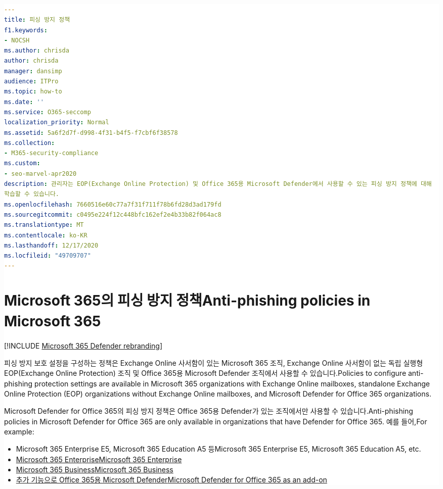 ```yaml
---
title: 피싱 방지 정책
f1.keywords:
- NOCSH
ms.author: chrisda
author: chrisda
manager: dansimp
audience: ITPro
ms.topic: how-to
ms.date: ''
ms.service: O365-seccomp
localization_priority: Normal
ms.assetid: 5a6f2d7f-d998-4f31-b4f5-f7cbf6f38578
ms.collection:
- M365-security-compliance
ms.custom:
- seo-marvel-apr2020
description: 관리자는 EOP(Exchange Online Protection) 및 Office 365용 Microsoft Defender에서 사용할 수 있는 피싱 방지 정책에 대해 학습할 수 있습니다.
ms.openlocfilehash: 7660516e60c77a7f31f711f78b6fd28d3ad179fd
ms.sourcegitcommit: c0495e224f12c448bfc162ef2e4b33b82f064ac8
ms.translationtype: MT
ms.contentlocale: ko-KR
ms.lasthandoff: 12/17/2020
ms.locfileid: "49709707"
---
```

# <a name="anti-phishing-policies-in-microsoft-365"></a><span data-ttu-id="2d0b1-103">Microsoft 365의 피싱 방지 정책</span><span class="sxs-lookup"><span data-stu-id="2d0b1-103">Anti-phishing policies in Microsoft 365</span></span>

[!INCLUDE [Microsoft 365 Defender rebranding](../includes/microsoft-defender-for-office.md)]


<span data-ttu-id="2d0b1-104">피싱 방지 보호 설정을 구성하는 정책은 Exchange Online 사서함이 있는 Microsoft 365 조직, Exchange Online 사서함이 없는 독립 실행형 EOP(Exchange Online Protection) 조직 및 Office 365용 Microsoft Defender 조직에서 사용할 수 있습니다.</span><span class="sxs-lookup"><span data-stu-id="2d0b1-104">Policies to configure anti-phishing protection settings are available in Microsoft 365 organizations with Exchange Online mailboxes, standalone Exchange Online Protection (EOP) organizations without Exchange Online mailboxes, and Microsoft Defender for Office 365 organizations.</span></span>

<span data-ttu-id="2d0b1-105">Microsoft Defender for Office 365의 피싱 방지 정책은 Office 365용 Defender가 있는 조직에서만 사용할 수 있습니다.</span><span class="sxs-lookup"><span data-stu-id="2d0b1-105">Anti-phishing policies in Microsoft Defender for Office 365 are only available in organizations that have Defender for Office 365.</span></span> <span data-ttu-id="2d0b1-106">예를 들어,</span><span class="sxs-lookup"><span data-stu-id="2d0b1-106">For example:</span></span>

- <span data-ttu-id="2d0b1-107">Microsoft 365 Enterprise E5, Microsoft 365 Education A5 등</span><span class="sxs-lookup"><span data-stu-id="2d0b1-107">Microsoft 365 Enterprise E5, Microsoft 365 Education A5, etc.</span></span>
- [<span data-ttu-id="2d0b1-108">Microsoft 365 Enterprise</span><span class="sxs-lookup"><span data-stu-id="2d0b1-108">Microsoft 365 Enterprise</span></span>](https://www.microsoft.com/microsoft-365/enterprise/home)
- [<span data-ttu-id="2d0b1-109">Microsoft 365 Business</span><span class="sxs-lookup"><span data-stu-id="2d0b1-109">Microsoft 365 Business</span></span>](https://www.microsoft.com/microsoft-365/business)
- [<span data-ttu-id="2d0b1-110">추가 기능으로 Office 365용 Microsoft Defender</span><span class="sxs-lookup"><span data-stu-id="2d0b1-110">Microsoft Defender for Office 365 as an add-on</span></span>](https://products.office.com/exchange/advance-threat-protection)
